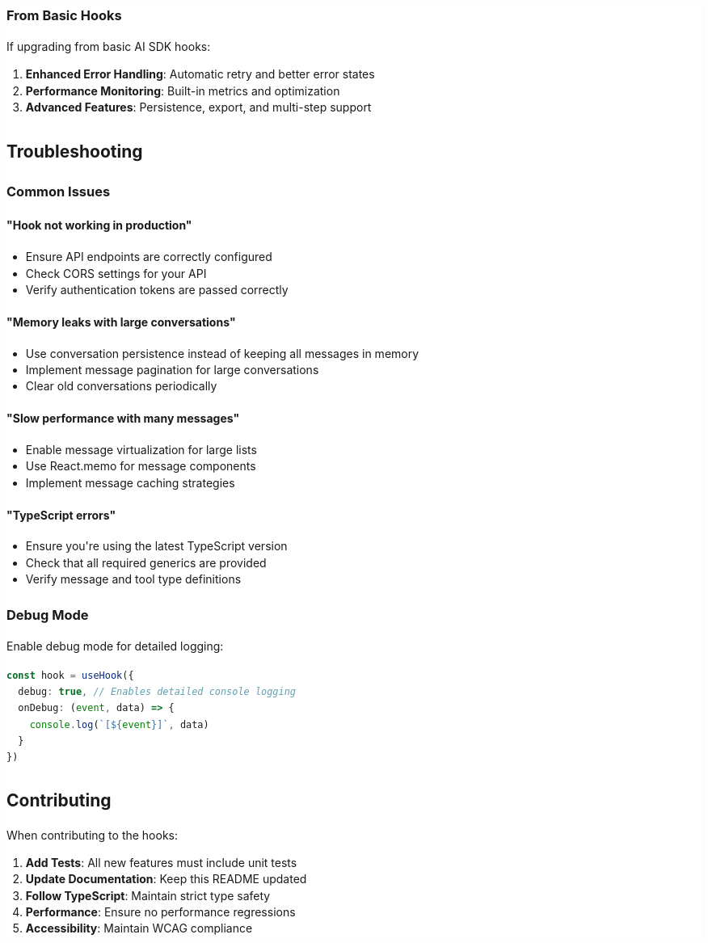 ### From Basic Hooks

If upgrading from basic AI SDK hooks:

1. **Enhanced Error Handling**: Automatic retry and better error states
2. **Performance Monitoring**: Built-in metrics and optimization
3. **Advanced Features**: Persistence, export, and multi-step support

## Troubleshooting

### Common Issues

#### "Hook not working in production"
- Ensure API endpoints are correctly configured
- Check CORS settings for your API
- Verify authentication tokens are passed correctly

#### "Memory leaks with large conversations"
- Use conversation persistence instead of keeping all messages in memory
- Implement message pagination for large conversations
- Clear old conversations periodically

#### "Slow performance with many messages"
- Enable message virtualization for large lists
- Use React.memo for message components
- Implement message caching strategies

#### "TypeScript errors"
- Ensure you're using the latest TypeScript version
- Check that all required generics are provided
- Verify message and tool type definitions

### Debug Mode

Enable debug mode for detailed logging:

```typescript
const hook = useHook({
  debug: true, // Enables detailed console logging
  onDebug: (event, data) => {
    console.log(`[${event}]`, data)
  }
})
```

## Contributing

When contributing to the hooks:

1. **Add Tests**: All new features must include unit tests
2. **Update Documentation**: Keep this README updated
3. **Follow TypeScript**: Maintain strict type safety
4. **Performance**: Ensure no performance regressions
5. **Accessibility**: Maintain WCAG compliance
